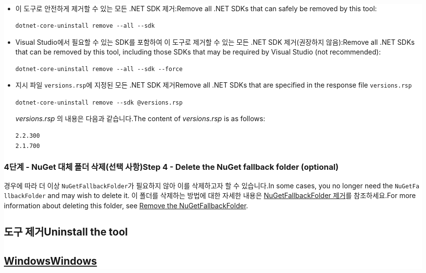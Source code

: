 * <span data-ttu-id="3649d-303">이 도구로 안전하게 제거할 수 있는 모든 .NET SDK 제거:</span><span class="sxs-lookup"><span data-stu-id="3649d-303">Remove all .NET SDKs that can safely be removed by this tool:</span></span>

  ```console
  dotnet-core-uninstall remove --all --sdk
  ```

* <span data-ttu-id="3649d-304">Visual Studio에서 필요할 수 있는 SDK를 포함하여 이 도구로 제거할 수 있는 모든 .NET SDK 제거(권장하지 않음):</span><span class="sxs-lookup"><span data-stu-id="3649d-304">Remove all .NET SDKs that can be removed by this tool, including those SDKs that may be required by Visual Studio (not recommended):</span></span>

  ```console
  dotnet-core-uninstall remove --all --sdk --force
  ```

* <span data-ttu-id="3649d-305">지시 파일 `versions.rsp`에 지정된 모든 .NET SDK 제거</span><span class="sxs-lookup"><span data-stu-id="3649d-305">Remove all .NET SDKs that are specified in the response file `versions.rsp`</span></span>

  ```console
  dotnet-core-uninstall remove --sdk @versions.rsp
  ```

  <span data-ttu-id="3649d-306">*versions.rsp* 의 내용은 다음과 같습니다.</span><span class="sxs-lookup"><span data-stu-id="3649d-306">The content of *versions.rsp* is as follows:</span></span>
  
  ```text
  2.2.300
  2.1.700
  ```

### <a name="step-4---delete-the-nuget-fallback-folder-optional"></a><span data-ttu-id="3649d-307">4단계 - NuGet 대체 폴더 삭제(선택 사항)</span><span class="sxs-lookup"><span data-stu-id="3649d-307">Step 4 - Delete the NuGet fallback folder (optional)</span></span>

<span data-ttu-id="3649d-308">경우에 따라 더 이상 `NuGetFallbackFolder`가 필요하지 않아 이를 삭제하고자 할 수 있습니다.</span><span class="sxs-lookup"><span data-stu-id="3649d-308">In some cases, you no longer need the `NuGetFallbackFolder` and may wish to delete it.</span></span> <span data-ttu-id="3649d-309">이 폴더를 삭제하는 방법에 대한 자세한 내용은 [NuGetFallbackFolder 제거](../install/remove-runtime-sdk-versions.md#remove-the-nuget-fallback-folder)를 참조하세요.</span><span class="sxs-lookup"><span data-stu-id="3649d-309">For more information about deleting this folder, see [Remove the NuGetFallbackFolder](../install/remove-runtime-sdk-versions.md#remove-the-nuget-fallback-folder).</span></span>

## <a name="uninstall-the-tool"></a><span data-ttu-id="3649d-310">도구 제거</span><span class="sxs-lookup"><span data-stu-id="3649d-310">Uninstall the tool</span></span>

## <a name="windows"></a>[<span data-ttu-id="3649d-311">Windows</span><span class="sxs-lookup"><span data-stu-id="3649d-311">Windows</span></span>](#tab/windows)
